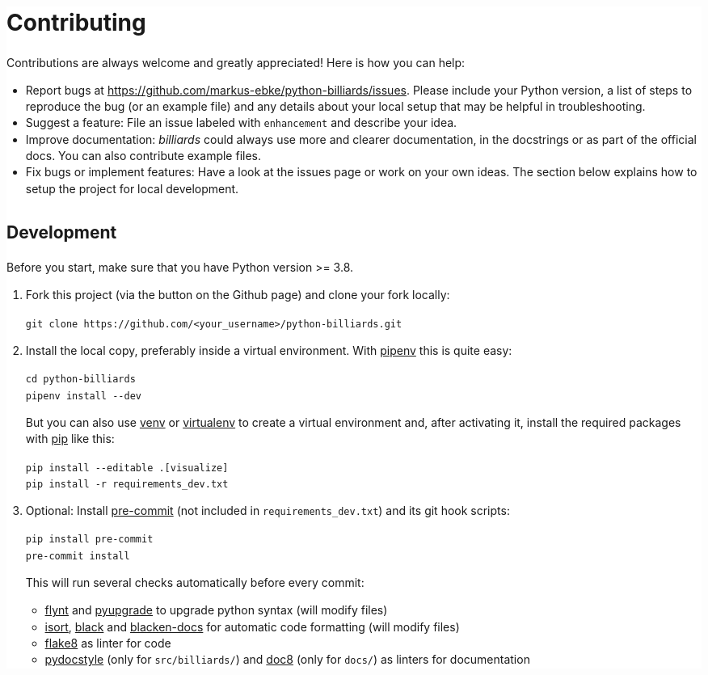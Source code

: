 # Contributing

Contributions are always welcome and greatly appreciated!
Here is how you can help:

- Report bugs at <https://github.com/markus-ebke/python-billiards/issues>.
    Please include your Python version, a list of steps to reproduce the bug (or an example file) and any details about your local setup that may be helpful in troubleshooting.
- Suggest a feature: File an issue labeled with `enhancement` and describe your idea.
- Improve documentation: *billiards* could always use more and clearer documentation, in the docstrings or as part of the official docs. You can also contribute example files.
- Fix bugs or implement features: Have a look at the issues page or work on your own ideas. The section below explains how to setup the project for local development.



## Development

Before you start, make sure that you have Python version >= 3.8.

1. Fork this project (via the button on the Github page) and clone your fork locally:

   ```shell
   git clone https://github.com/<your_username>/python-billiards.git
   ```

2. Install the local copy, preferably inside a virtual environment.
   With [pipenv](https://pypi.org/project/pipenv/) this is quite easy:

   ```shell
   cd python-billiards
   pipenv install --dev
   ```

   But you can also use [venv](https://docs.python.org/3/library/venv.html) or [virtualenv](https://virtualenv.pypa.io/en/latest) to create a virtual environment and, after activating it, install the required packages with [pip](https://pypi.org/project/pip/) like this:

   ```shell
   pip install --editable .[visualize]
   pip install -r requirements_dev.txt
   ```

3. Optional: Install [pre-commit](https://pre-commit.com) (not included in `requirements_dev.txt`) and its git hook scripts:

   ```shell
   pip install pre-commit
   pre-commit install
   ```

   This will run several checks automatically before every commit:
   - [flynt](https://github.com/ikamensh/flynt) and [pyupgrade](https://github.com/asottile/pyupgrade) to upgrade python syntax (will modify files)
   - [isort](https://pypi.org/project/isort/), [black](https://pypi.org/project/black/) and [blacken-docs](https://github.com/asottile/blacken-docs) for automatic code formatting (will modify files)
   - [flake8](https://pypi.org/project/flake8/) as linter for code
   - [pydocstyle](https://pypi.org/project/pydocstyle/) (only for `src/billiards/`) and [doc8](https://pypi.org/project/doc8/) (only for `docs/`) as linters for documentation

